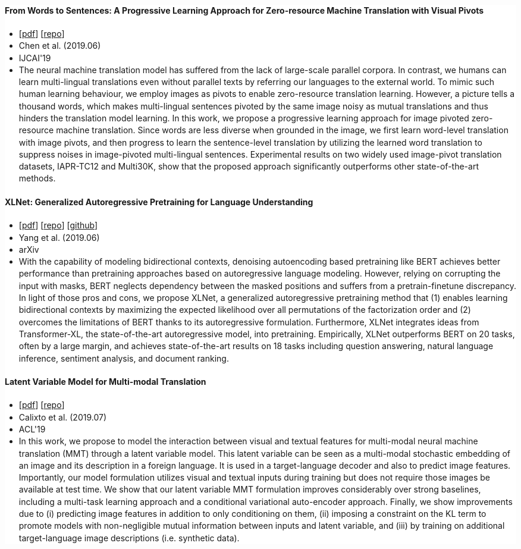 #### From Words to Sentences: A Progressive Learning Approach for Zero-resource Machine Translation with Visual Pivots
  * [[pdf](https://arxiv.org/pdf/1906.00872.pdf)] [[repo](paper/chen2019from.pdf)]
  * Chen et al. (2019.06)
  * IJCAI'19
  * The neural machine translation model has suffered from the lack of large-scale parallel corpora. In contrast, we humans can learn multi-lingual translations even without parallel texts by referring our languages to the external world. To mimic such human learning behaviour, we employ images as pivots to enable zero-resource translation learning. However, a picture tells a thousand words, which makes multi-lingual sentences pivoted by the same image noisy as mutual translations and thus hinders the translation model learning. In this work, we propose a progressive learning approach for image pivoted zero-resource machine translation. Since words are less diverse when grounded in the image, we first learn word-level translation with image pivots, and then progress to learn the sentence-level translation by utilizing the learned word translation to suppress noises in image-pivoted multi-lingual sentences. Experimental results on two widely used image-pivot translation datasets, IAPR-TC12 and Multi30K, show that the proposed approach significantly outperforms other state-of-the-art methods.

#### XLNet: Generalized Autoregressive Pretraining for Language Understanding
  * [[pdf](https://arxiv.org/pdf/1906.08237.pdf)] [[repo](paper/yang2019xlnet.pdf)] [[github](https://github.com/zihangdai/xlnet)]
  * Yang et al. (2019.06)
  * arXiv
  * With the capability of modeling bidirectional contexts, denoising autoencoding based pretraining like BERT achieves better performance than pretraining approaches based on autoregressive language modeling. However, relying on corrupting the input with masks, BERT neglects dependency between the masked positions and suffers from a pretrain-finetune discrepancy. In light of those pros and cons, we propose XLNet, a generalized autoregressive pretraining method that (1) enables learning bidirectional contexts by maximizing the expected likelihood over all permutations of the factorization order and (2) overcomes the limitations of BERT thanks to its autoregressive formulation. Furthermore, XLNet integrates ideas from Transformer-XL, the state-of-the-art autoregressive model, into pretraining. Empirically, XLNet outperforms BERT on 20 tasks, often by a large margin, and achieves state-of-the-art results on 18 tasks including question answering, natural language inference, sentiment analysis, and document ranking.

#### Latent Variable Model for Multi-modal Translation
  * [[pdf](https://www.aclweb.org/anthology/P19-1642)] [[repo](paper/calixto2019latent.pdf)]
  * Calixto et al. (2019.07)
  * ACL'19
  * In this work, we propose to model the interaction between visual and textual features for multi-modal neural machine translation (MMT) through a latent variable model. This latent variable can be seen as a multi-modal stochastic embedding of an image and its description in a foreign language. It is used in a target-language decoder and also to predict image features. Importantly, our model formulation utilizes visual and textual inputs during training but does not require those images be available at test time. We show that our latent variable MMT formulation improves considerably over strong baselines, including a multi-task learning approach and a conditional variational auto-encoder approach. Finally, we show improvements due to (i) predicting image features in addition to only conditioning on them, (ii) imposing a constraint on the KL term to promote models with non-negligible mutual information between inputs and latent variable, and (iii) by training on additional target-language image descriptions (i.e. synthetic data).
